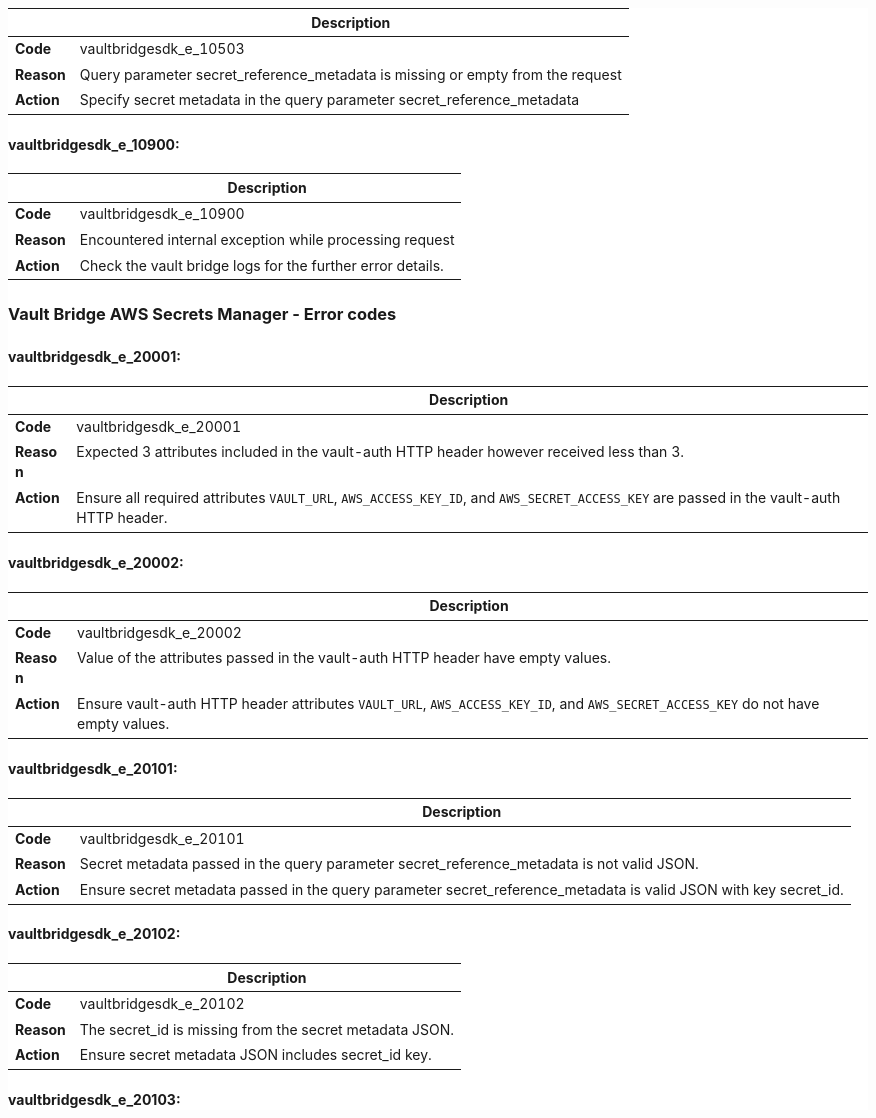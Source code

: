 |  | **Description** 
|--|--
|**Code** | vaultbridgesdk_e_10503
|**Reason** | Query parameter secret_reference_metadata is missing or empty from the request
|**Action** | Specify secret metadata in the query parameter secret_reference_metadata
#### vaultbridgesdk_e_10900:

|  | **Description** 
|--|--
|**Code** | vaultbridgesdk_e_10900
|**Reason** | Encountered internal exception while processing request
|**Action** | Check the vault bridge logs for the further error details.


### Vault Bridge AWS Secrets Manager - Error codes
#### vaultbridgesdk_e_20001:

|  | **Description** 
|--|--
|**Code** | vaultbridgesdk_e_20001
|**Reason** | Expected 3 attributes included in the vault-auth HTTP header however received less than 3.
|**Action** | Ensure all required attributes `VAULT_URL`, `AWS_ACCESS_KEY_ID`, and `AWS_SECRET_ACCESS_KEY` are passed in the vault-auth HTTP header.
#### vaultbridgesdk_e_20002:

|  | **Description** 
|--|--
|**Code** | vaultbridgesdk_e_20002
|**Reason** | Value of the attributes passed in the vault-auth HTTP header have empty values.
|**Action** | Ensure vault-auth HTTP header attributes `VAULT_URL`, `AWS_ACCESS_KEY_ID`, and `AWS_SECRET_ACCESS_KEY` do not have empty values.
#### vaultbridgesdk_e_20101:

|  | **Description** 
|--|--
|**Code** | vaultbridgesdk_e_20101
|**Reason** | Secret metadata passed in the query parameter secret_reference_metadata is not valid JSON.
|**Action** | Ensure secret metadata passed in the query parameter secret_reference_metadata is valid JSON with key secret_id.
#### vaultbridgesdk_e_20102:

|  | **Description** 
|--|--
|**Code** | vaultbridgesdk_e_20102
|**Reason** | The secret_id is missing from the secret metadata JSON.
|**Action** | Ensure secret metadata JSON includes secret_id key.
#### vaultbridgesdk_e_20103:
